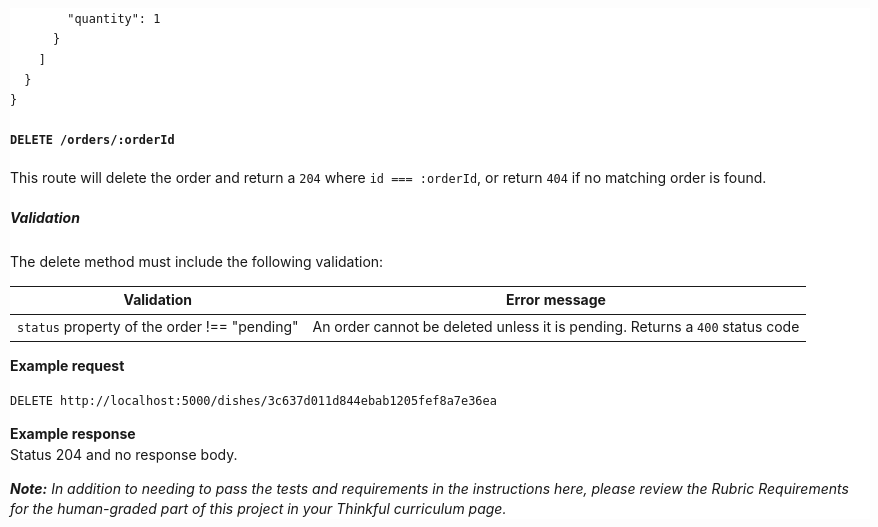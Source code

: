 ```
        "quantity": 1
      }
    ]
  }
}
```

#### `DELETE /orders/:orderId`

This route will delete the order and return a `204` where `id === :orderId`, or return `404` if no matching order is found.

##### Validation

The delete method must include the following validation:

|Validation|Error message|
|---|---|
|`status` property of the order !== "pending"|An order cannot be deleted unless it is pending. Returns a `400` status code|

**Example request**

```
DELETE http://localhost:5000/dishes/3c637d011d844ebab1205fef8a7e36ea
```

**Example response**  
Status 204 and no response body.

_**Note:** In addition to needing to pass the tests and requirements in the instructions here, please review the Rubric Requirements for the human-graded part of this project in your Thinkful curriculum page._